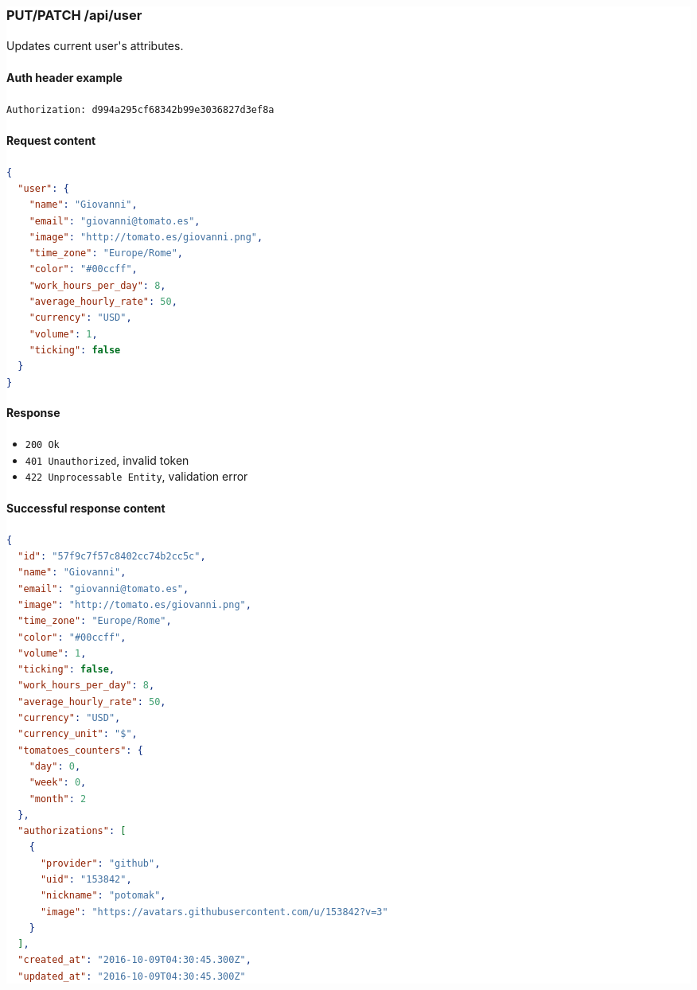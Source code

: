 ### PUT/PATCH /api/user

Updates current user's attributes.

#### Auth header example

```
Authorization: d994a295cf68342b99e3036827d3ef8a
```

#### Request content

```json
{
  "user": {
    "name": "Giovanni",
    "email": "giovanni@tomato.es",
    "image": "http://tomato.es/giovanni.png",
    "time_zone": "Europe/Rome",
    "color": "#00ccff",
    "work_hours_per_day": 8,
    "average_hourly_rate": 50,
    "currency": "USD",
    "volume": 1,
    "ticking": false
  }
}
```

#### Response

* `200 Ok`
* `401 Unauthorized`, invalid token
* `422 Unprocessable Entity`, validation error

#### Successful response content

```json
{
  "id": "57f9c7f57c8402cc74b2cc5c",
  "name": "Giovanni",
  "email": "giovanni@tomato.es",
  "image": "http://tomato.es/giovanni.png",
  "time_zone": "Europe/Rome",
  "color": "#00ccff",
  "volume": 1,
  "ticking": false,
  "work_hours_per_day": 8,
  "average_hourly_rate": 50,
  "currency": "USD",
  "currency_unit": "$",
  "tomatoes_counters": {
    "day": 0,
    "week": 0,
    "month": 2
  },
  "authorizations": [
    {
      "provider": "github",
      "uid": "153842",
      "nickname": "potomak",
      "image": "https://avatars.githubusercontent.com/u/153842?v=3"
    }
  ],
  "created_at": "2016-10-09T04:30:45.300Z",
  "updated_at": "2016-10-09T04:30:45.300Z"
```